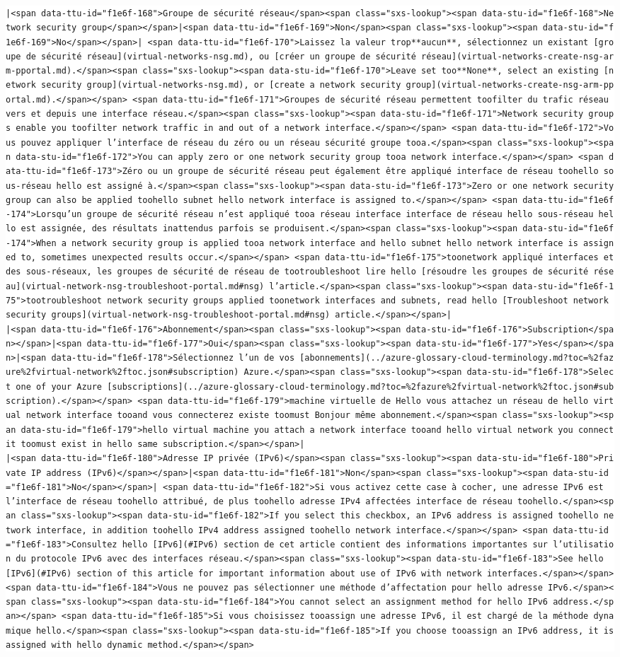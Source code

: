     |<span data-ttu-id="f1e6f-168">Groupe de sécurité réseau</span><span class="sxs-lookup"><span data-stu-id="f1e6f-168">Network security group</span></span>|<span data-ttu-id="f1e6f-169">Non</span><span class="sxs-lookup"><span data-stu-id="f1e6f-169">No</span></span>| <span data-ttu-id="f1e6f-170">Laissez la valeur trop**aucun**, sélectionnez un existant [groupe de sécurité réseau](virtual-networks-nsg.md), ou [créer un groupe de sécurité réseau](virtual-networks-create-nsg-arm-pportal.md).</span><span class="sxs-lookup"><span data-stu-id="f1e6f-170">Leave set too**None**, select an existing [network security group](virtual-networks-nsg.md), or [create a network security group](virtual-networks-create-nsg-arm-pportal.md).</span></span> <span data-ttu-id="f1e6f-171">Groupes de sécurité réseau permettent toofilter du trafic réseau vers et depuis une interface réseau.</span><span class="sxs-lookup"><span data-stu-id="f1e6f-171">Network security groups enable you toofilter network traffic in and out of a network interface.</span></span> <span data-ttu-id="f1e6f-172">Vous pouvez appliquer l’interface de réseau du zéro ou un réseau sécurité groupe tooa.</span><span class="sxs-lookup"><span data-stu-id="f1e6f-172">You can apply zero or one network security group tooa network interface.</span></span> <span data-ttu-id="f1e6f-173">Zéro ou un groupe de sécurité réseau peut également être appliqué interface de réseau toohello sous-réseau hello est assigné à.</span><span class="sxs-lookup"><span data-stu-id="f1e6f-173">Zero or one network security group can also be applied toohello subnet hello network interface is assigned to.</span></span> <span data-ttu-id="f1e6f-174">Lorsqu’un groupe de sécurité réseau n’est appliqué tooa réseau interface interface de réseau hello sous-réseau hello est assignée, des résultats inattendus parfois se produisent.</span><span class="sxs-lookup"><span data-stu-id="f1e6f-174">When a network security group is applied tooa network interface and hello subnet hello network interface is assigned to, sometimes unexpected results occur.</span></span> <span data-ttu-id="f1e6f-175">toonetwork appliqué interfaces et des sous-réseaux, les groupes de sécurité de réseau de tootroubleshoot lire hello [résoudre les groupes de sécurité réseau](virtual-network-nsg-troubleshoot-portal.md#nsg) l’article.</span><span class="sxs-lookup"><span data-stu-id="f1e6f-175">tootroubleshoot network security groups applied toonetwork interfaces and subnets, read hello [Troubleshoot network security groups](virtual-network-nsg-troubleshoot-portal.md#nsg) article.</span></span>|
    |<span data-ttu-id="f1e6f-176">Abonnement</span><span class="sxs-lookup"><span data-stu-id="f1e6f-176">Subscription</span></span>|<span data-ttu-id="f1e6f-177">Oui</span><span class="sxs-lookup"><span data-stu-id="f1e6f-177">Yes</span></span>|<span data-ttu-id="f1e6f-178">Sélectionnez l’un de vos [abonnements](../azure-glossary-cloud-terminology.md?toc=%2fazure%2fvirtual-network%2ftoc.json#subscription) Azure.</span><span class="sxs-lookup"><span data-stu-id="f1e6f-178">Select one of your Azure [subscriptions](../azure-glossary-cloud-terminology.md?toc=%2fazure%2fvirtual-network%2ftoc.json#subscription).</span></span> <span data-ttu-id="f1e6f-179">machine virtuelle de Hello vous attachez un réseau de hello virtual network interface tooand vous connecterez existe toomust Bonjour même abonnement.</span><span class="sxs-lookup"><span data-stu-id="f1e6f-179">hello virtual machine you attach a network interface tooand hello virtual network you connect it toomust exist in hello same subscription.</span></span>|
    |<span data-ttu-id="f1e6f-180">Adresse IP privée (IPv6)</span><span class="sxs-lookup"><span data-stu-id="f1e6f-180">Private IP address (IPv6)</span></span>|<span data-ttu-id="f1e6f-181">Non</span><span class="sxs-lookup"><span data-stu-id="f1e6f-181">No</span></span>| <span data-ttu-id="f1e6f-182">Si vous activez cette case à cocher, une adresse IPv6 est l’interface de réseau toohello attribué, de plus toohello adresse IPv4 affectées interface de réseau toohello.</span><span class="sxs-lookup"><span data-stu-id="f1e6f-182">If you select this checkbox, an IPv6 address is assigned toohello network interface, in addition toohello IPv4 address assigned toohello network interface.</span></span> <span data-ttu-id="f1e6f-183">Consultez hello [IPv6](#IPv6) section de cet article contient des informations importantes sur l’utilisation du protocole IPv6 avec des interfaces réseau.</span><span class="sxs-lookup"><span data-stu-id="f1e6f-183">See hello [IPv6](#IPv6) section of this article for important information about use of IPv6 with network interfaces.</span></span> <span data-ttu-id="f1e6f-184">Vous ne pouvez pas sélectionner une méthode d’affectation pour hello adresse IPv6.</span><span class="sxs-lookup"><span data-stu-id="f1e6f-184">You cannot select an assignment method for hello IPv6 address.</span></span> <span data-ttu-id="f1e6f-185">Si vous choisissez tooassign une adresse IPv6, il est chargé de la méthode dynamique hello.</span><span class="sxs-lookup"><span data-stu-id="f1e6f-185">If you choose tooassign an IPv6 address, it is assigned with hello dynamic method.</span></span>